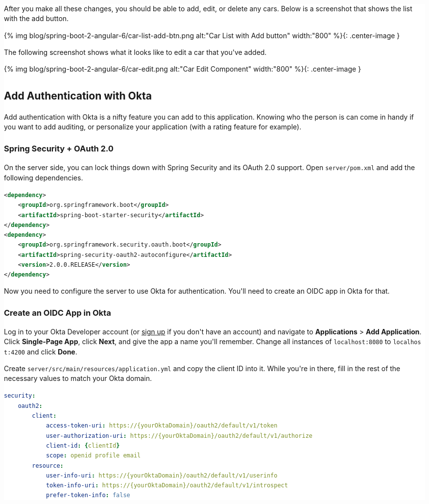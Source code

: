 After you make all these changes, you should be able to add, edit, or delete any cars. Below is a screenshot that shows the list with the add button.

{% img blog/spring-boot-2-angular-6/car-list-add-btn.png alt:"Car List with Add button" width:"800" %}{: .center-image }

The following screenshot shows what it looks like to edit a car that you've added.

{% img blog/spring-boot-2-angular-6/car-edit.png alt:"Car Edit Component" width:"800" %}{: .center-image }

## Add Authentication with Okta

Add authentication with Okta is a nifty feature you can add to this application. Knowing who the person is can come in handy if you want to add auditing, or personalize your application (with a rating feature for example).

### Spring Security + OAuth 2.0

On the server side, you can lock things down with Spring Security and its OAuth 2.0 support. Open `server/pom.xml` and add the following dependencies.

```xml
<dependency>
    <groupId>org.springframework.boot</groupId>
    <artifactId>spring-boot-starter-security</artifactId>
</dependency>
<dependency>
    <groupId>org.springframework.security.oauth.boot</groupId>
    <artifactId>spring-security-oauth2-autoconfigure</artifactId>
    <version>2.0.0.RELEASE</version>
</dependency>
```

Now you need to configure the server to use Okta for authentication. You'll need to create an OIDC app in Okta for that.

### Create an OIDC App in Okta

Log in to your Okta Developer account (or [sign up](https://developer.okta.com/signup/) if you don't have an account) and navigate to **Applications** > **Add Application**. Click **Single-Page App**, click **Next**, and give the app a name you'll remember. Change all instances of `localhost:8080` to `localhost:4200` and click **Done**.

Create `server/src/main/resources/application.yml` and copy the client ID into it. While you're in there, fill in the rest of the necessary values to match your Okta domain.

```yaml
security:
    oauth2:
        client:
            access-token-uri: https://{yourOktaDomain}/oauth2/default/v1/token
            user-authorization-uri: https://{yourOktaDomain}/oauth2/default/v1/authorize
            client-id: {clientId}
            scope: openid profile email
        resource:
            user-info-uri: https://{yourOktaDomain}/oauth2/default/v1/userinfo
            token-info-uri: https://{yourOktaDomain}/oauth2/default/v1/introspect
            prefer-token-info: false
```
